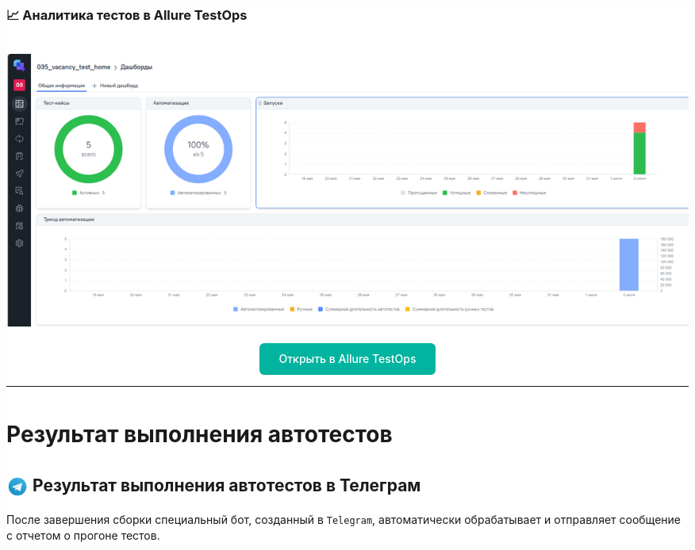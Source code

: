 ### 📈 Аналитика тестов в Allure TestOps

<p align="center">
   <br>
<img src="media/pictures/allure_testops_dahsbord.png">
 <br>
  <a href="https://allure.autotests.cloud/project/4774/dashboards" target="_blank" style="background-color:#00B4A0;color:white;padding:10px 24px;border-radius:6px;text-decoration:none;font-weight:500;margin-top:16px;display:inline-block;">
    Открыть в Allure TestOps
  </a>
</p>

---

<a id="уведомления-в-telegram"></a>

# Результат выполнения автотестов

## <img width="28px" style="vertical-align:middle" title="Selenoid" src="media/icons/Telegram.png"> Результат выполнения автотестов в Телеграм


После завершения сборки специальный бот, созданный в <code>Telegram</code>, автоматически обрабатывает и отправляет сообщение с отчетом о прогоне тестов.

<p align="center">